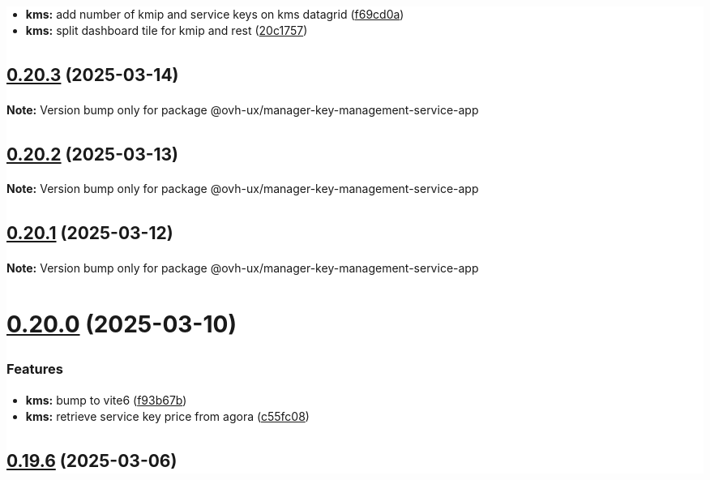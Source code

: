 * **kms:** add number of kmip and service keys on kms datagrid ([f69cd0a](https://github.com/ovh/manager/commit/f69cd0ae50613ed4d7110da99b93b246ecc75a05))
* **kms:** split dashboard tile for kmip and rest ([20c1757](https://github.com/ovh/manager/commit/20c17576f78cda0dfc7022dd2a8e14c95675d444))





## [0.20.3](https://github.com/ovh/manager/compare/@ovh-ux/manager-key-management-service-app@0.20.2...@ovh-ux/manager-key-management-service-app@0.20.3) (2025-03-14)

**Note:** Version bump only for package @ovh-ux/manager-key-management-service-app





## [0.20.2](https://github.com/ovh/manager/compare/@ovh-ux/manager-key-management-service-app@0.20.1...@ovh-ux/manager-key-management-service-app@0.20.2) (2025-03-13)

**Note:** Version bump only for package @ovh-ux/manager-key-management-service-app





## [0.20.1](https://github.com/ovh/manager/compare/@ovh-ux/manager-key-management-service-app@0.20.0...@ovh-ux/manager-key-management-service-app@0.20.1) (2025-03-12)

**Note:** Version bump only for package @ovh-ux/manager-key-management-service-app





# [0.20.0](https://github.com/ovh/manager/compare/@ovh-ux/manager-key-management-service-app@0.19.6...@ovh-ux/manager-key-management-service-app@0.20.0) (2025-03-10)


### Features

* **kms:** bump to vite6 ([f93b67b](https://github.com/ovh/manager/commit/f93b67b81a173f3b1c78ee7d94e0eb77c31510b2))
* **kms:** retrieve service key price from agora ([c55fc08](https://github.com/ovh/manager/commit/c55fc081f6818e68a924fa309406c17df2794384))





## [0.19.6](https://github.com/ovh/manager/compare/@ovh-ux/manager-key-management-service-app@0.19.5...@ovh-ux/manager-key-management-service-app@0.19.6) (2025-03-06)
